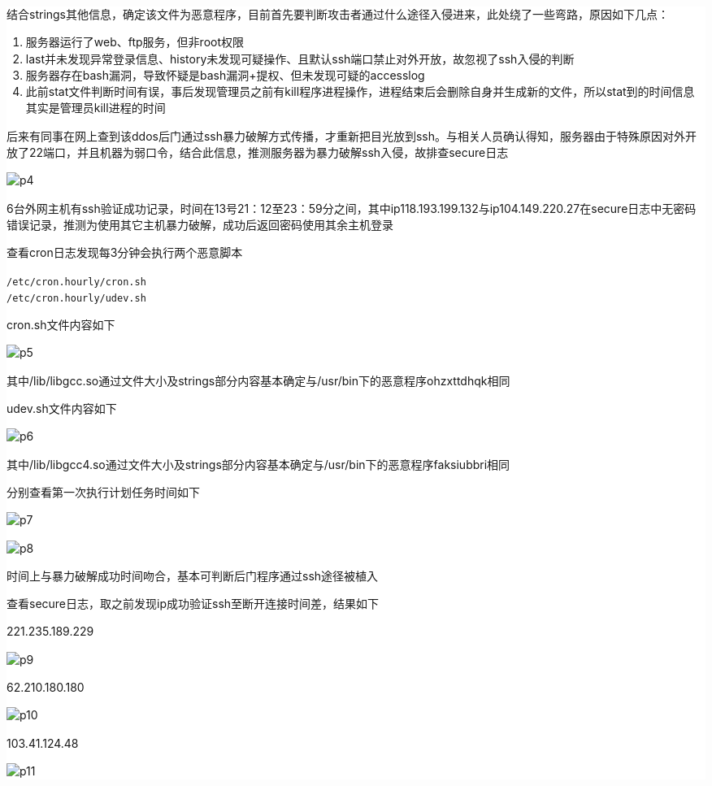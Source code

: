 结合strings其他信息，确定该文件为恶意程序，目前首先要判断攻击者通过什么途径入侵进来，此处绕了一些弯路，原因如下几点：

1.  服务器运行了web、ftp服务，但非root权限
2.  last并未发现异常登录信息、history未发现可疑操作、且默认ssh端口禁止对外开放，故忽视了ssh入侵的判断
3.  服务器存在bash漏洞，导致怀疑是bash漏洞+提权、但未发现可疑的accesslog
4.  此前stat文件判断时间有误，事后发现管理员之前有kill程序进程操作，进程结束后会删除自身并生成新的文件，所以stat到的时间信息其实是管理员kill进程的时间

后来有同事在网上查到该ddos后门通过ssh暴力破解方式传播，才重新把目光放到ssh。与相关人员确认得知，服务器由于特殊原因对外开放了22端口，并且机器为弱口令，结合此信息，推测服务器为暴力破解ssh入侵，故排查secure日志

![p4](http://drops.javaweb.org/uploads/images/f916e9e597ce22846ccb94ff4ae570b5f840d464.jpg)

6台外网主机有ssh验证成功记录，时间在13号21：12至23：59分之间，其中ip118.193.199.132与ip104.149.220.27在secure日志中无密码错误记录，推测为使用其它主机暴力破解，成功后返回密码使用其余主机登录

查看cron日志发现每3分钟会执行两个恶意脚本

```
/etc/cron.hourly/cron.sh
/etc/cron.hourly/udev.sh

```

cron.sh文件内容如下

![p5](http://drops.javaweb.org/uploads/images/5a20bb8111332c14e6958bc87517e83f7efcf180.jpg)

其中/lib/libgcc.so通过文件大小及strings部分内容基本确定与/usr/bin下的恶意程序ohzxttdhqk相同

udev.sh文件内容如下

![p6](http://drops.javaweb.org/uploads/images/80801708d11603c34957c6c38272ed0690199661.jpg)

其中/lib/libgcc4.so通过文件大小及strings部分内容基本确定与/usr/bin下的恶意程序faksiubbri相同

分别查看第一次执行计划任务时间如下

![p7](http://drops.javaweb.org/uploads/images/1de59de66f89014f7c9e628bded6e7115703481a.jpg)

![p8](http://drops.javaweb.org/uploads/images/afde4192835dd2c704fc33b6c7dd37ae3bd6002f.jpg)

时间上与暴力破解成功时间吻合，基本可判断后门程序通过ssh途径被植入

查看secure日志，取之前发现ip成功验证ssh至断开连接时间差，结果如下

221.235.189.229

![p9](http://drops.javaweb.org/uploads/images/4215dc1294f4151252a77901ff6ebfd810251858.jpg)

62.210.180.180

![p10](http://drops.javaweb.org/uploads/images/e171bc5b45a091280c682c45612dd4b9cb460796.jpg)

103.41.124.48

![p11](http://drops.javaweb.org/uploads/images/618b0a33771818f5f47c8d751831ae43d629e736.jpg)
